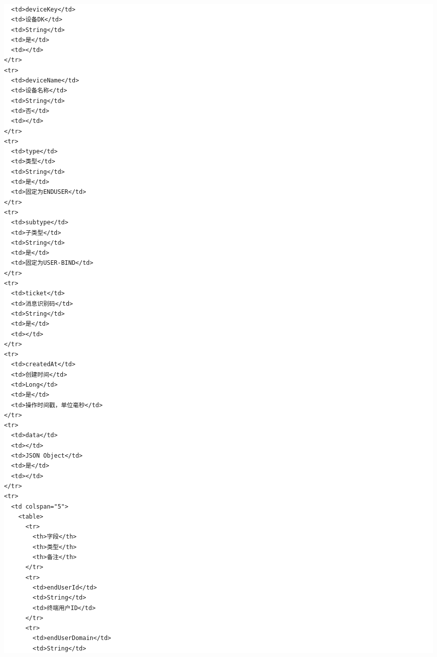       <td>deviceKey</td>
      <td>设备DK</td>
      <td>String</td>
      <td>是</td>
      <td></td>
    </tr>
    <tr>
      <td>deviceName</td>
      <td>设备名称</td>
      <td>String</td>
      <td>否</td>
      <td></td>
    </tr>
    <tr>
      <td>type</td>
      <td>类型</td>
      <td>String</td>
      <td>是</td>
      <td>固定为ENDUSER</td>
    </tr>
    <tr>
      <td>subtype</td>
      <td>子类型</td>
      <td>String</td>
      <td>是</td>
      <td>固定为USER-BIND</td>
    </tr>
    <tr>
      <td>ticket</td>
      <td>消息识别码</td>
      <td>String</td>
      <td>是</td>
      <td></td>
    </tr>
    <tr>
      <td>createdAt</td>
      <td>创建时间</td>
      <td>Long</td>
      <td>是</td>
      <td>操作时间戳，单位毫秒</td>
    </tr>
    <tr>
      <td>data</td>
      <td></td>
      <td>JSON Object</td>
      <td>是</td>
      <td></td>
    </tr>
    <tr>
      <td colspan="5">
        <table>
          <tr>
            <th>字段</th>
            <th>类型</th>
            <th>备注</th>
          </tr>
          <tr>
            <td>endUserId</td>
            <td>String</td>
            <td>终端用户ID</td>
          </tr>
          <tr>
            <td>endUserDomain</td>
            <td>String</td>